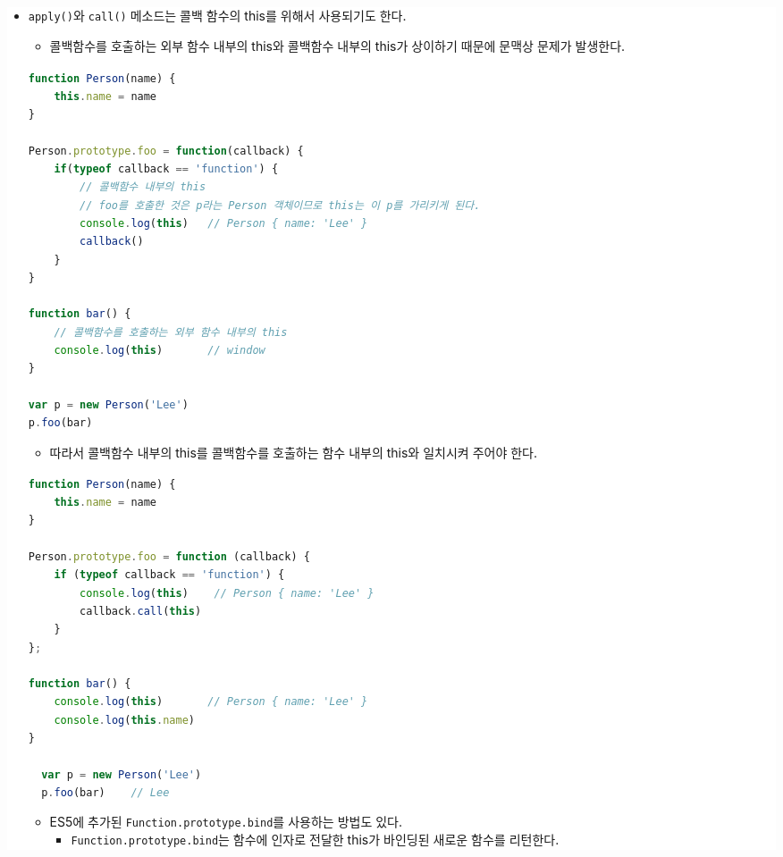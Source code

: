   

- `apply()`와 `call()` 메소드는 콜백 함수의 this를 위해서 사용되기도 한다.

  - 콜백함수를 호출하는 외부 함수 내부의 this와 콜백함수 내부의 this가 상이하기 때문에 문맥상 문제가 발생한다.

  ```javascript
  function Person(name) {
      this.name = name
  }
    
  Person.prototype.foo = function(callback) {
      if(typeof callback == 'function') {
          // 콜백함수 내부의 this
          // foo를 호출한 것은 p라는 Person 객체이므로 this는 이 p를 가리키게 된다.
          console.log(this)   // Person { name: 'Lee' }
          callback()
      }
  }
  
  function bar() {
      // 콜백함수를 호출하는 외부 함수 내부의 this
      console.log(this)       // window
  }
  
  var p = new Person('Lee')
  p.foo(bar)
  ```

  - 따라서 콜백함수 내부의 this를 콜백함수를 호출하는 함수 내부의 this와 일치시켜 주어야 한다.

  ```javascript
  function Person(name) {
      this.name = name
  }
  
  Person.prototype.foo = function (callback) {
      if (typeof callback == 'function') {
          console.log(this)    // Person { name: 'Lee' }
          callback.call(this)
      }
  };
    
  function bar() {
      console.log(this)       // Person { name: 'Lee' }
      console.log(this.name)
  }
    
    var p = new Person('Lee')
    p.foo(bar)    // Lee
  ```

  - ES5에 추가된 `Function.prototype.bind`를 사용하는 방법도 있다.
    -  `Function.prototype.bind`는 함수에 인자로 전달한 this가 바인딩된 새로운 함수를 리턴한다.
